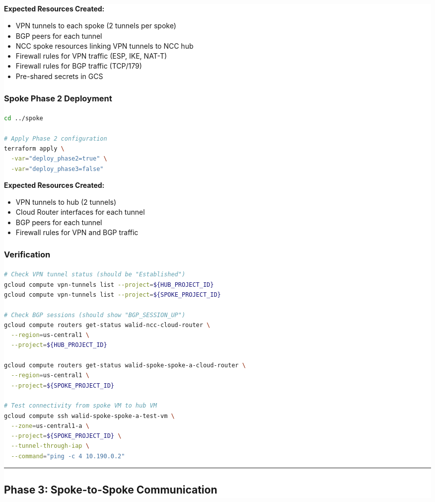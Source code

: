 **Expected Resources Created:**
- VPN tunnels to each spoke (2 tunnels per spoke)
- BGP peers for each tunnel
- NCC spoke resources linking VPN tunnels to NCC hub
- Firewall rules for VPN traffic (ESP, IKE, NAT-T)
- Firewall rules for BGP traffic (TCP/179)
- Pre-shared secrets in GCS

### Spoke Phase 2 Deployment

```bash
cd ../spoke

# Apply Phase 2 configuration
terraform apply \
  -var="deploy_phase2=true" \
  -var="deploy_phase3=false"
```

**Expected Resources Created:**
- VPN tunnels to hub (2 tunnels)
- Cloud Router interfaces for each tunnel
- BGP peers for each tunnel
- Firewall rules for VPN and BGP traffic

### Verification

```bash
# Check VPN tunnel status (should be "Established")
gcloud compute vpn-tunnels list --project=${HUB_PROJECT_ID}
gcloud compute vpn-tunnels list --project=${SPOKE_PROJECT_ID}

# Check BGP sessions (should show "BGP_SESSION_UP")
gcloud compute routers get-status walid-ncc-cloud-router \
  --region=us-central1 \
  --project=${HUB_PROJECT_ID}

gcloud compute routers get-status walid-spoke-spoke-a-cloud-router \
  --region=us-central1 \
  --project=${SPOKE_PROJECT_ID}

# Test connectivity from spoke VM to hub VM
gcloud compute ssh walid-spoke-spoke-a-test-vm \
  --zone=us-central1-a \
  --project=${SPOKE_PROJECT_ID} \
  --tunnel-through-iap \
  --command="ping -c 4 10.190.0.2"
```

---

## Phase 3: Spoke-to-Spoke Communication
